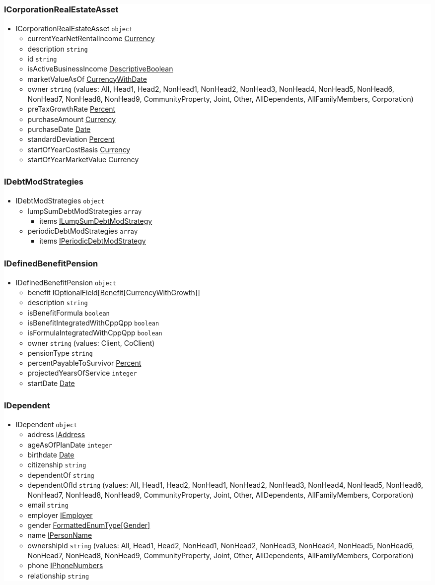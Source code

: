 ### ICorporationRealEstateAsset
* ICorporationRealEstateAsset `object`
  * currentYearNetRentalIncome [Currency](#currency)
  * description `string`
  * id `string`
  * isActiveBusinessIncome [DescriptiveBoolean](#descriptiveboolean)
  * marketValueAsOf [CurrencyWithDate](#currencywithdate)
  * owner `string` (values: All, Head1, Head2, NonHead1, NonHead2, NonHead3, NonHead4, NonHead5, NonHead6, NonHead7, NonHead8, NonHead9, CommunityProperty, Joint, Other, AllDependents, AllFamilyMembers, Corporation)
  * preTaxGrowthRate [Percent](#percent)
  * purchaseAmount [Currency](#currency)
  * purchaseDate [Date](#date)
  * standardDeviation [Percent](#percent)
  * startOfYearCostBasis [Currency](#currency)
  * startOfYearMarketValue [Currency](#currency)

### IDebtModStrategies
* IDebtModStrategies `object`
  * lumpSumDebtModStrategies `array`
    * items [ILumpSumDebtModStrategy](#ilumpsumdebtmodstrategy)
  * periodicDebtModStrategies `array`
    * items [IPeriodicDebtModStrategy](#iperiodicdebtmodstrategy)

### IDefinedBenefitPension
* IDefinedBenefitPension `object`
  * benefit [IOptionalField[Benefit[CurrencyWithGrowth]]](#ioptionalfield[benefit[currencywithgrowth]])
  * description `string`
  * isBenefitFormula `boolean`
  * isBenefitIntegratedWithCppQpp `boolean`
  * isFormulaIntegratedWithCppQpp `boolean`
  * owner `string` (values: Client, CoClient)
  * pensionType `string`
  * percentPayableToSurvivor [Percent](#percent)
  * projectedYearsOfService `integer`
  * startDate [Date](#date)

### IDependent
* IDependent `object`
  * address [IAddress](#iaddress)
  * ageAsOfPlanDate `integer`
  * birthdate [Date](#date)
  * citizenship `string`
  * dependentOf `string`
  * dependentOfId `string` (values: All, Head1, Head2, NonHead1, NonHead2, NonHead3, NonHead4, NonHead5, NonHead6, NonHead7, NonHead8, NonHead9, CommunityProperty, Joint, Other, AllDependents, AllFamilyMembers, Corporation)
  * email `string`
  * employer [IEmployer](#iemployer)
  * gender [FormattedEnumType[Gender]](#formattedenumtype[gender])
  * name [IPersonName](#ipersonname)
  * ownershipId `string` (values: All, Head1, Head2, NonHead1, NonHead2, NonHead3, NonHead4, NonHead5, NonHead6, NonHead7, NonHead8, NonHead9, CommunityProperty, Joint, Other, AllDependents, AllFamilyMembers, Corporation)
  * phone [IPhoneNumbers](#iphonenumbers)
  * relationship `string`
